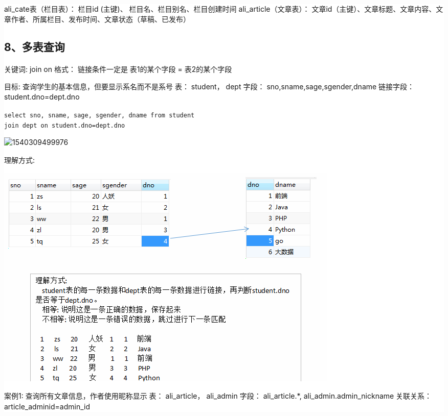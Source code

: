 ali_cate表（栏目表）： 栏目id (主键)、 栏目名、栏目别名、栏目创建时间
ali_article（文章表）： 文章id（主键）、文章标题、文章内容、文章作者、所属栏目、发布时间、文章状态（草稿、已发布）

## 8、多表查询

关键词: join   on
格式：
链接条件一定是   表1的某个字段 =  表2的某个字段

目标: 查询学生的基本信息，但要显示系名而不是系号
表： student， dept
字段： sno,sname,sage,sgender,dname
链接字段：  student.dno=dept.dno

~~~mysql
select sno, sname, sage, sgender, dname from student
join dept on student.dno=dept.dno
~~~

![1540309499976](C:\Users\Administrator\Desktop\MySQL\imgs\30.png)

理解方式:

![1540309559422](imgs\31.png)

案例1: 查询所有文章信息，作者使用昵称显示
表：  ali_article， ali_admin
字段： ali_article.*,  ali_admin.admin_nickname
关联关系： article_adminid=admin_id
